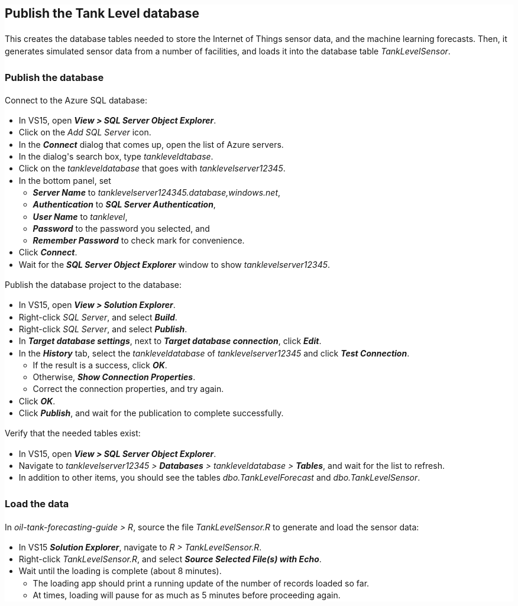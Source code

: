 ## Publish the Tank Level database<a name="publish-the-database"></a> ##

This creates the database tables needed to store the Internet of Things sensor data, and the machine learning forecasts. Then, it generates simulated sensor data from a number of facilities, and loads it into the database table *TankLevelSensor*.

### Publish the database ###

Connect to the Azure SQL database:

- In VS15, open ***View > SQL Server Object Explorer***.
- Click on the *Add SQL Server* icon.
- In the ***Connect*** dialog that comes up, open the list of Azure servers.
- In the dialog's search box, type *tankleveldtabase*.
- Click on the *tankleveldatabase* that goes with *tanklevelserver12345*.
- In the bottom panel, set
  - ***Server Name*** to *tanklevelserver124345.database,windows.net*,
  - ***Authentication*** to ***SQL Server Authentication***,
  - ***User Name*** to *tanklevel*,
  - ***Password*** to the password you selected, and
  - ***Remember Password*** to check mark for convenience.
- Click ***Connect***.
- Wait for the ***SQL Server Object Explorer*** window to show *tanklevelserver12345*.

Publish the database project to the database:

- In VS15, open ***View > Solution Explorer***.
- Right-click *SQL Server*, and select ***Build***.
- Right-click *SQL Server*, and select ***Publish***.
- In ***Target database settings***, next to ***Target database connection***, click ***Edit***.
- In the ***History*** tab, select the *tankleveldatabase* of *tanklevelserver12345* and click ***Test Connection***.
  - If the result is a success, click ***OK***.
  - Otherwise, ***Show Connection Properties***.
  - Correct the connection properties, and try again.
- Click ***OK***.
- Click ***Publish***, and wait for the publication to complete successfully.

Verify that the needed tables exist:

- In VS15, open ***View > SQL Server Object Explorer***.
- Navigate to *tanklevelserver12345 > **Databases** > tankleveldatabase > **Tables***, and wait for the list to refresh.
- In addition to other items, you should see the tables *dbo.TankLevelForecast* and *dbo.TankLevelSensor*.

### Load the data ###

In *oil-tank-forecasting-guide > R*, source the file *TankLevelSensor.R* to generate and load the sensor data:

- In VS15 ***Solution Explorer***, navigate to *R > TankLevelSensor.R*.
- Right-click *TankLevelSensor.R*, and select ***Source Selected File(s) with Echo***.
- Wait until the loading is complete (about 8 minutes).
  - The loading app should print a running update of the number of records loaded so far.
  - At times, loading will pause for as much as 5 minutes before proceeding again.
